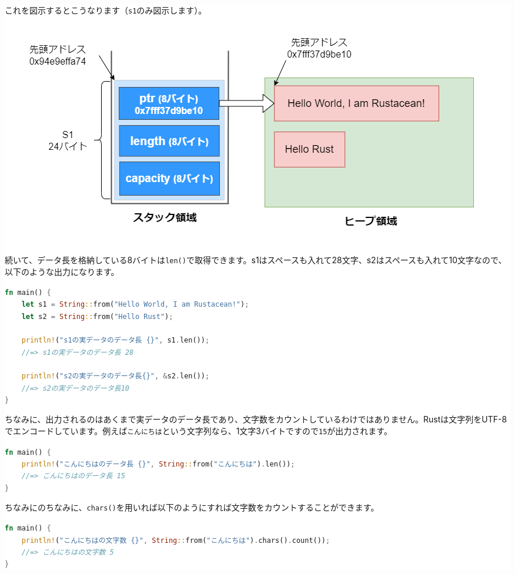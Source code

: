 これを図示するとこうなります（`s1`のみ図示します）。

!["8バイトのptrがヒープ領域上のアドレスを指している"](./images/image08.png)

続いて、データ長を格納している8バイトは`len()`で取得できます。s1はスペースも入れて28文字、s2はスペースも入れて10文字なので、以下のような出力になります。

```rust
fn main() {
    let s1 = String::from("Hello World, I am Rustacean!");
    let s2 = String::from("Hello Rust");

    println!("s1の実データのデータ長 {}", s1.len());
    //=> s1の実データのデータ長 28

    println!("s2の実データのデータ長{}", &s2.len());
    //=> s2の実データのデータ長10
}
```

ちなみに、出力されるのはあくまで実データのデータ長であり、文字数をカウントしているわけではありません。Rustは文字列をUTF-8でエンコードしています。例えば`こんにちは`という文字列なら、1文字3バイトですので`15`が出力されます。

```rust
fn main() {
    println!("こんにちはのデータ長 {}", String::from("こんにちは").len());
    //=> こんにちはのデータ長 15
}
```

ちなみにのちなみに、`chars()`を用いれば以下のようにすれば文字数をカウントすることができます。

```rust
fn main() {
    println!("こんにちはの文字数 {}", String::from("こんにちは").chars().count());
    //=> こんにちはの文字数 5
}
```
